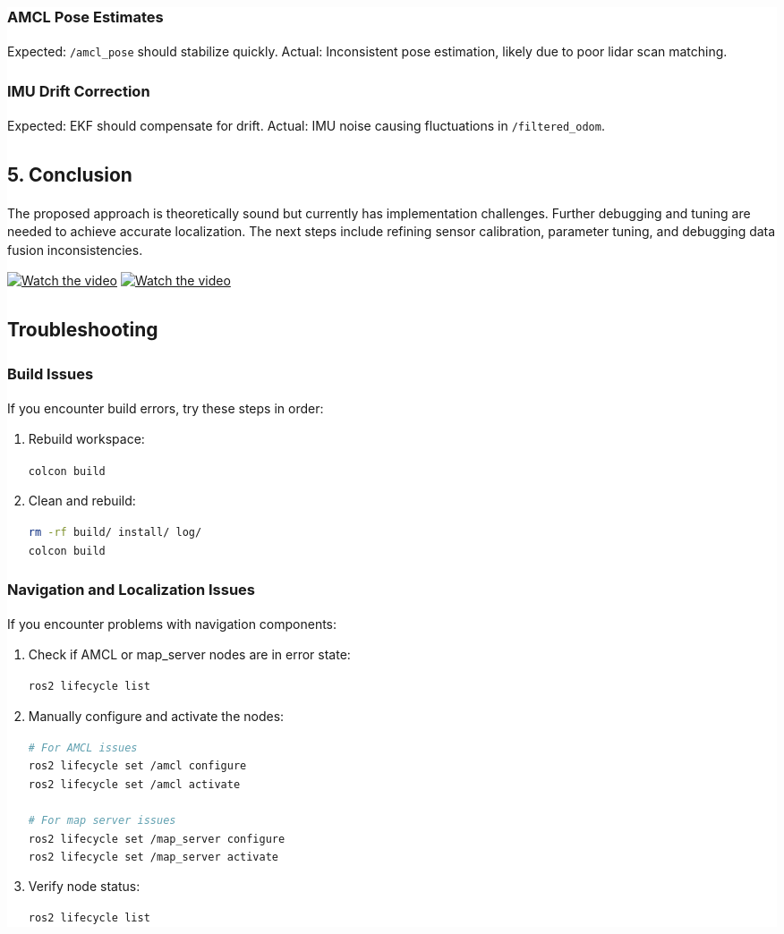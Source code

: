 ### **AMCL Pose Estimates**
Expected: `/amcl_pose` should stabilize quickly.
Actual: Inconsistent pose estimation, likely due to poor lidar scan matching.

### **IMU Drift Correction**
Expected: EKF should compensate for drift.
Actual: IMU noise causing fluctuations in `/filtered_odom`.

## **5. Conclusion**
The proposed approach is theoretically sound but currently has implementation challenges. Further debugging and tuning are needed to achieve accurate localization. The next steps include refining sensor calibration, parameter tuning, and debugging data fusion inconsistencies.

[![Watch the video](https://img.youtube.com/vi/4MctUURRlWI/0.jpg)](https://youtu.be/4MctUURRlWI)
[![Watch the video](https://img.youtube.com/vi/xx6piwE5q24/0.jpg)](https://youtu.be/xx6piwE5q24)

## Troubleshooting

### Build Issues

If you encounter build errors, try these steps in order:

1. Rebuild workspace:
   ```bash
   colcon build
   ```

2. Clean and rebuild:
   ```bash
   rm -rf build/ install/ log/
   colcon build
   ```

### Navigation and Localization Issues

If you encounter problems with navigation components:

1. Check if AMCL or map_server nodes are in error state:
   ```bash
   ros2 lifecycle list
   ```

2. Manually configure and activate the nodes:
   ```bash
   # For AMCL issues
   ros2 lifecycle set /amcl configure
   ros2 lifecycle set /amcl activate
   
   # For map server issues
   ros2 lifecycle set /map_server configure
   ros2 lifecycle set /map_server activate
   ```

3. Verify node status:
   ```bash
   ros2 lifecycle list
   ```
